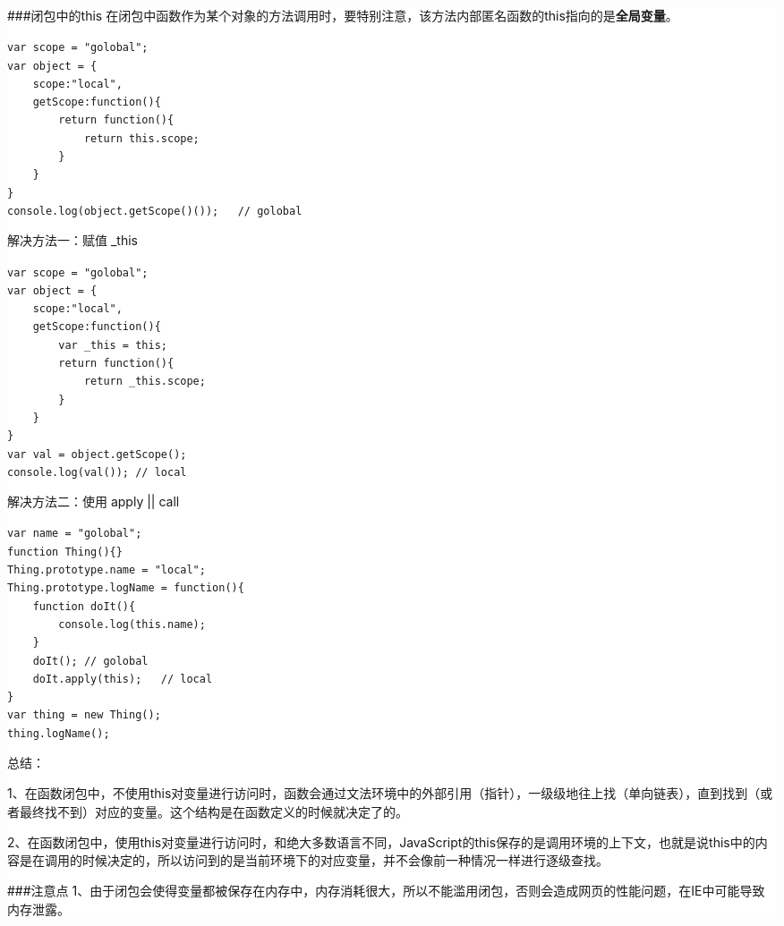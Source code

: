 
###闭包中的this
在闭包中函数作为某个对象的方法调用时，要特别注意，该方法内部匿名函数的this指向的是**全局变量**。

    var scope = "golobal";
    var object = {
        scope:"local",
        getScope:function(){
            return function(){
                return this.scope;
            }
        }
    }
    console.log(object.getScope()());	// golobal



解决方法一：赋值 _this

    var scope = "golobal";
    var object = {
        scope:"local",
        getScope:function(){
            var _this = this;
            return function(){
                return _this.scope;
            }
        }
    }
    var val = object.getScope();
    console.log(val());	// local


解决方法二：使用 apply || call

    var name = "golobal";
    function Thing(){}
    Thing.prototype.name = "local";
    Thing.prototype.logName = function(){
    	function doIt(){
    		console.log(this.name);
    	}
    	doIt();	// golobal
    	doIt.apply(this);	// local
    }
    var thing = new Thing();
    thing.logName();


总结：

1、在函数闭包中，不使用this对变量进行访问时，函数会通过文法环境中的外部引用（指针），一级级地往上找（单向链表），直到找到（或者最终找不到）对应的变量。这个结构是在函数定义的时候就决定了的。

2、在函数闭包中，使用this对变量进行访问时，和绝大多数语言不同，JavaScript的this保存的是调用环境的上下文，也就是说this中的内容是在调用的时候决定的，所以访问到的是当前环境下的对应变量，并不会像前一种情况一样进行逐级查找。

###注意点
1、由于闭包会使得变量都被保存在内存中，内存消耗很大，所以不能滥用闭包，否则会造成网页的性能问题，在IE中可能导致内存泄露。
